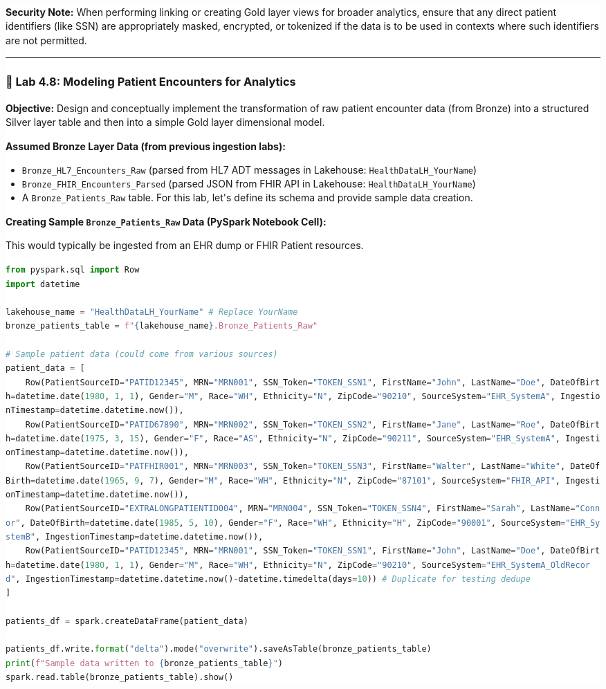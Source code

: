 **Security Note:** When performing linking or creating Gold layer views for broader analytics, ensure that any direct patient identifiers (like SSN) are appropriately masked, encrypted, or tokenized if the data is to be used in contexts where such identifiers are not permitted.

---

### 🧪 Lab 4.8: Modeling Patient Encounters for Analytics

**Objective:** Design and conceptually implement the transformation of raw patient encounter data (from Bronze) into a structured Silver layer table and then into a simple Gold layer dimensional model.

**Assumed Bronze Layer Data (from previous ingestion labs):**

*   `Bronze_HL7_Encounters_Raw` (parsed from HL7 ADT messages in Lakehouse: `HealthDataLH_YourName`)
*   `Bronze_FHIR_Encounters_Parsed` (parsed JSON from FHIR API in Lakehouse: `HealthDataLH_YourName`)
*   A `Bronze_Patients_Raw` table. For this lab, let's define its schema and provide sample data creation.

**Creating Sample `Bronze_Patients_Raw` Data (PySpark Notebook Cell):**

This would typically be ingested from an EHR dump or FHIR Patient resources.

```python
from pyspark.sql import Row
import datetime

lakehouse_name = "HealthDataLH_YourName" # Replace YourName
bronze_patients_table = f"{lakehouse_name}.Bronze_Patients_Raw"

# Sample patient data (could come from various sources)
patient_data = [
    Row(PatientSourceID="PATID12345", MRN="MRN001", SSN_Token="TOKEN_SSN1", FirstName="John", LastName="Doe", DateOfBirth=datetime.date(1980, 1, 1), Gender="M", Race="WH", Ethnicity="N", ZipCode="90210", SourceSystem="EHR_SystemA", IngestionTimestamp=datetime.datetime.now()),
    Row(PatientSourceID="PATID67890", MRN="MRN002", SSN_Token="TOKEN_SSN2", FirstName="Jane", LastName="Roe", DateOfBirth=datetime.date(1975, 3, 15), Gender="F", Race="AS", Ethnicity="N", ZipCode="90211", SourceSystem="EHR_SystemA", IngestionTimestamp=datetime.datetime.now()),
    Row(PatientSourceID="PATFHIR001", MRN="MRN003", SSN_Token="TOKEN_SSN3", FirstName="Walter", LastName="White", DateOfBirth=datetime.date(1965, 9, 7), Gender="M", Race="WH", Ethnicity="N", ZipCode="87101", SourceSystem="FHIR_API", IngestionTimestamp=datetime.datetime.now()),
    Row(PatientSourceID="EXTRALONGPATIENTID004", MRN="MRN004", SSN_Token="TOKEN_SSN4", FirstName="Sarah", LastName="Connor", DateOfBirth=datetime.date(1985, 5, 10), Gender="F", Race="WH", Ethnicity="H", ZipCode="90001", SourceSystem="EHR_SystemB", IngestionTimestamp=datetime.datetime.now()),
    Row(PatientSourceID="PATID12345", MRN="MRN001", SSN_Token="TOKEN_SSN1", FirstName="John", LastName="Doe", DateOfBirth=datetime.date(1980, 1, 1), Gender="M", Race="WH", Ethnicity="N", ZipCode="90210", SourceSystem="EHR_SystemA_OldRecord", IngestionTimestamp=datetime.datetime.now()-datetime.timedelta(days=10)) # Duplicate for testing dedupe
]

patients_df = spark.createDataFrame(patient_data)

patients_df.write.format("delta").mode("overwrite").saveAsTable(bronze_patients_table)
print(f"Sample data written to {bronze_patients_table}")
spark.read.table(bronze_patients_table).show()
```
